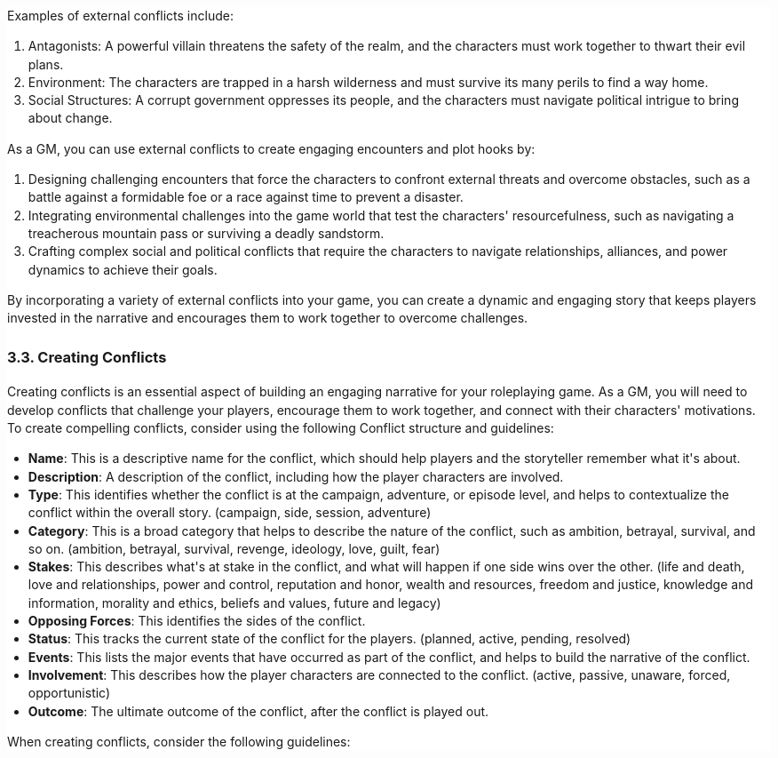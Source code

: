 Examples of external conflicts include:

1.  Antagonists: A powerful villain threatens the safety of the realm, and the characters must work together to thwart their evil plans.
2.  Environment: The characters are trapped in a harsh wilderness and must survive its many perils to find a way home.
3.  Social Structures: A corrupt government oppresses its people, and the characters must navigate political intrigue to bring about change.

As a GM, you can use external conflicts to create engaging encounters and plot hooks by:

1.  Designing challenging encounters that force the characters to confront external threats and overcome obstacles, such as a battle against a formidable foe or a race against time to prevent a disaster.
2.  Integrating environmental challenges into the game world that test the characters' resourcefulness, such as navigating a treacherous mountain pass or surviving a deadly sandstorm.
3.  Crafting complex social and political conflicts that require the characters to navigate relationships, alliances, and power dynamics to achieve their goals.

By incorporating a variety of external conflicts into your game, you can create a dynamic and engaging story that keeps players invested in the narrative and encourages them to work together to overcome challenges.

### 3.3. Creating Conflicts

Creating conflicts is an essential aspect of building an engaging narrative for your roleplaying game. As a GM, you will need to develop conflicts that challenge your players, encourage them to work together, and connect with their characters' motivations. To create compelling conflicts, consider using the following Conflict structure and guidelines:

-   **Name**: This is a descriptive name for the conflict, which should help players and the storyteller remember what it's about.
-   **Description**: A description of the conflict, including how the player characters are involved.
-   **Type**: This identifies whether the conflict is at the campaign, adventure, or episode level, and helps to contextualize the conflict within the overall story. (campaign, side, session, adventure)
-   **Category**: This is a broad category that helps to describe the nature of the conflict, such as ambition, betrayal, survival, and so on. (ambition, betrayal, survival, revenge, ideology, love, guilt, fear)
-   **Stakes**: This describes what's at stake in the conflict, and what will happen if one side wins over the other. (life and death, love and relationships, power and control, reputation and honor, wealth and resources, freedom and justice, knowledge and information, morality and ethics, beliefs and values, future and legacy)
-   **Opposing Forces**: This identifies the sides of the conflict.
-   **Status**: This tracks the current state of the conflict for the players. (planned, active, pending, resolved)
-   **Events**: This lists the major events that have occurred as part of the conflict, and helps to build the narrative of the conflict.
-   **Involvement**: This describes how the player characters are connected to the conflict. (active, passive, unaware, forced, opportunistic)
-   **Outcome**: The ultimate outcome of the conflict, after the conflict is played out.

When creating conflicts, consider the following guidelines:
